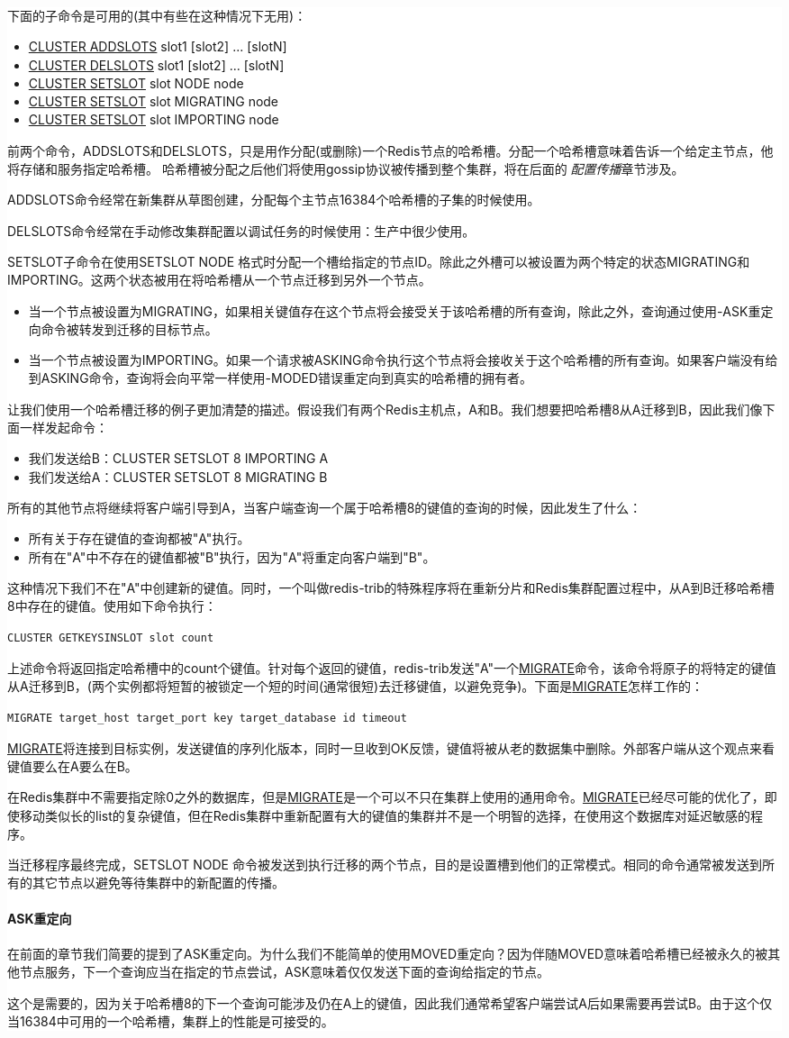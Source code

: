 下面的子命令是可用的(其中有些在这种情况下无用)：

* [CLUSTER ADDSLOTS](https://redis.io/commands/cluster-addslots) slot1 [slot2] ... [slotN]
* [CLUSTER DELSLOTS](https://redis.io/commands/cluster-delslots) slot1 [slot2] ... [slotN]
* [CLUSTER SETSLOT](https://redis.io/commands/cluster-setslot) slot NODE node
* [CLUSTER SETSLOT](https://redis.io/commands/cluster-setslot) slot MIGRATING node
* [CLUSTER SETSLOT](https://redis.io/commands/cluster-setslot) slot IMPORTING node

前两个命令，ADDSLOTS和DELSLOTS，只是用作分配(或删除)一个Redis节点的哈希槽。分配一个哈希槽意味着告诉一个给定主节点，他将存储和服务指定哈希槽。
哈希槽被分配之后他们将使用gossip协议被传播到整个集群，将在后面的 *配置传播*章节涉及。 

ADDSLOTS命令经常在新集群从草图创建，分配每个主节点16384个哈希槽的子集的时候使用。

DELSLOTS命令经常在手动修改集群配置以调试任务的时候使用：生产中很少使用。

SETSLOT子命令在使用SETSLOT <slot> NODE 格式时分配一个槽给指定的节点ID。除此之外槽可以被设置为两个特定的状态MIGRATING和IMPORTING。这两个状态被用在将哈希槽从一个节点迁移到另外一个节点。

* 当一个节点被设置为MIGRATING，如果相关键值存在这个节点将会接受关于该哈希槽的所有查询，除此之外，查询通过使用-ASK重定向命令被转发到迁移的目标节点。

* 当一个节点被设置为IMPORTING。如果一个请求被ASKING命令执行这个节点将会接收关于这个哈希槽的所有查询。如果客户端没有给到ASKING命令，查询将会向平常一样使用-MODED错误重定向到真实的哈希槽的拥有者。

让我们使用一个哈希槽迁移的例子更加清楚的描述。假设我们有两个Redis主机点，A和B。我们想要把哈希槽8从A迁移到B，因此我们像下面一样发起命令：

* 我们发送给B：CLUSTER SETSLOT 8 IMPORTING A
* 我们发送给A：CLUSTER SETSLOT 8 MIGRATING B

所有的其他节点将继续将客户端引导到A，当客户端查询一个属于哈希槽8的键值的查询的时候，因此发生了什么：

* 所有关于存在键值的查询都被"A"执行。
* 所有在"A"中不存在的键值都被"B"执行，因为"A"将重定向客户端到"B"。

这种情况下我们不在"A"中创建新的键值。同时，一个叫做redis-trib的特殊程序将在重新分片和Redis集群配置过程中，从A到B迁移哈希槽8中存在的键值。使用如下命令执行：
```
CLUSTER GETKEYSINSLOT slot count
```
上述命令将返回指定哈希槽中的count个键值。针对每个返回的键值，redis-trib发送"A"一个[MIGRATE](https://redis.io/commands/migrate)命令，该命令将原子的将特定的键值从A迁移到B，(两个实例都将短暂的被锁定一个短的时间(通常很短)去迁移键值，以避免竞争)。下面是[MIGRATE](https://redis.io/commands/migrate)怎样工作的：
```
MIGRATE target_host target_port key target_database id timeout
```
[MIGRATE](https://redis.io/commands/migrate)将连接到目标实例，发送键值的序列化版本，同时一旦收到OK反馈，键值将被从老的数据集中删除。外部客户端从这个观点来看键值要么在A要么在B。

在Redis集群中不需要指定除0之外的数据库，但是[MIGRATE](https://redis.io/commands/migrate)是一个可以不只在集群上使用的通用命令。[MIGRATE](https://redis.io/commands/migrate)已经尽可能的优化了，即使移动类似长的list的复杂键值，但在Redis集群中重新配置有大的键值的集群并不是一个明智的选择，在使用这个数据库对延迟敏感的程序。

当迁移程序最终完成，SETSLOT <slot> NODE <node-id> 命令被发送到执行迁移的两个节点，目的是设置槽到他们的正常模式。相同的命令通常被发送到所有的其它节点以避免等待集群中的新配置的传播。

#### ASK重定向

在前面的章节我们简要的提到了ASK重定向。为什么我们不能简单的使用MOVED重定向？因为伴随MOVED意味着哈希槽已经被永久的被其他节点服务，下一个查询应当在指定的节点尝试，ASK意味着仅仅发送下面的查询给指定的节点。

这个是需要的，因为关于哈希槽8的下一个查询可能涉及仍在A上的键值，因此我们通常希望客户端尝试A后如果需要再尝试B。由于这个仅当16384中可用的一个哈希槽，集群上的性能是可接受的。
